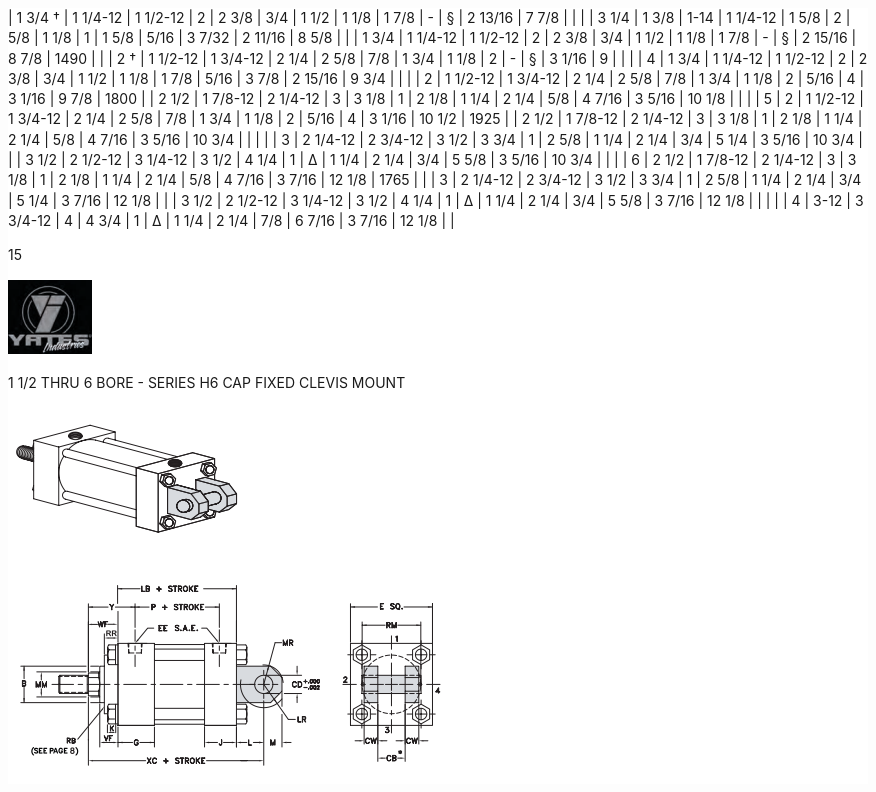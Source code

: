 | 1 3/4 †    | 1 1/4-12 | 1 1/2-12                              | 2        | 2 3/8 | 3/4   | 1 1/2 | 1 1/8 | 1 7/8 | -     | §      | 2 13/16 | 7 7/8   |        |           |
| 3 1/4      | 1 3/8    | 1-14                                  | 1 1/4-12 | 1 5/8 | 2     | 5/8   | 1 1/8 | 1     | 1 5/8 | 5/16   | 3 7/32  | 2 11/16 | 8 5/8  |           |
| 1 3/4      | 1 1/4-12 | 1 1/2-12                              | 2        | 2 3/8 | 3/4   | 1 1/2 | 1 1/8 | 1 7/8 | -     | §      | 2 15/16 | 8 7/8   | 1490   |           |
| 2 †        | 1 1/2-12 | 1 3/4-12                              | 2 1/4    | 2 5/8 | 7/8   | 1 3/4 | 1 1/8 | 2     | -     | §      | 3 1/16  | 9       |        |           |
| 4          | 1 3/4    | 1 1/4-12                              | 1 1/2-12 | 2     | 2 3/8 | 3/4   | 1 1/2 | 1 1/8 | 1 7/8 | 5/16   | 3 7/8   | 2 15/16 | 9 3/4  |           |
|            | 2        | 1 1/2-12                              | 1 3/4-12 | 2 1/4 | 2 5/8 | 7/8   | 1 3/4 | 1 1/8 | 2     | 5/16   | 4       | 3 1/16  | 9 7/8  | 1800      |
| 2 1/2      | 1 7/8-12 | 2 1/4-12                              | 3        | 3 1/8 | 1     | 2 1/8 | 1 1/4 | 2 1/4 | 5/8   | 4 7/16 | 3 5/16  | 10 1/8  |        |           |
| 5          | 2        | 1 1/2-12                              | 1 3/4-12 | 2 1/4 | 2 5/8 | 7/8   | 1 3/4 | 1 1/8 | 2     | 5/16   | 4       | 3 1/16  | 10 1/2 | 1925      |
| 2 1/2      | 1 7/8-12 | 2 1/4-12                              | 3        | 3 1/8 | 1     | 2 1/8 | 1 1/4 | 2 1/4 | 5/8   | 4 7/16 | 3 5/16  | 10 3/4  |        |           |
|            | 3        | 2 1/4-12                              | 2 3/4-12 | 3 1/2 | 3 3/4 | 1     | 2 5/8 | 1 1/4 | 2 1/4 | 3/4    | 5 1/4   | 3 5/16  | 10 3/4 |           |
| 3 1/2      | 2 1/2-12 | 3 1/4-12                              | 3 1/2    | 4 1/4 | 1     | ∆     | 1 1/4 | 2 1/4 | 3/4   | 5 5/8  | 3 5/16  | 10 3/4  |        |           |
| 6          | 2 1/2    | 1 7/8-12                              | 2 1/4-12 | 3     | 3 1/8 | 1     | 2 1/8 | 1 1/4 | 2 1/4 | 5/8    | 4 7/16  | 3 7/16  | 12 1/8 | 1765      |
|            | 3        | 2 1/4-12                              | 2 3/4-12 | 3 1/2 | 3 3/4 | 1     | 2 5/8 | 1 1/4 | 2 1/4 | 3/4    | 5 1/4   | 3 7/16  | 12 1/8 |           |
| 3 1/2      | 2 1/2-12 | 3 1/4-12                              | 3 1/2    | 4 1/4 | 1     | ∆     | 1 1/4 | 2 1/4 | 3/4   | 5 5/8  | 3 7/16  | 12 1/8  |        |           |
|            | 4        | 3-12                                  | 3 3/4-12 | 4     | 4 3/4 | 1     | ∆     | 1 1/4 | 2 1/4 | 7/8    | 6 7/16  | 3 7/16  | 12 1/8 |           |

15

![14_image_4.png](14_image_4.png)

1 1/2 THRU 6 BORE - SERIES H6 CAP FIXED CLEVIS MOUNT

![15_image_1.png](15_image_1.png)

![15_image_0.png](15_image_0.png)
